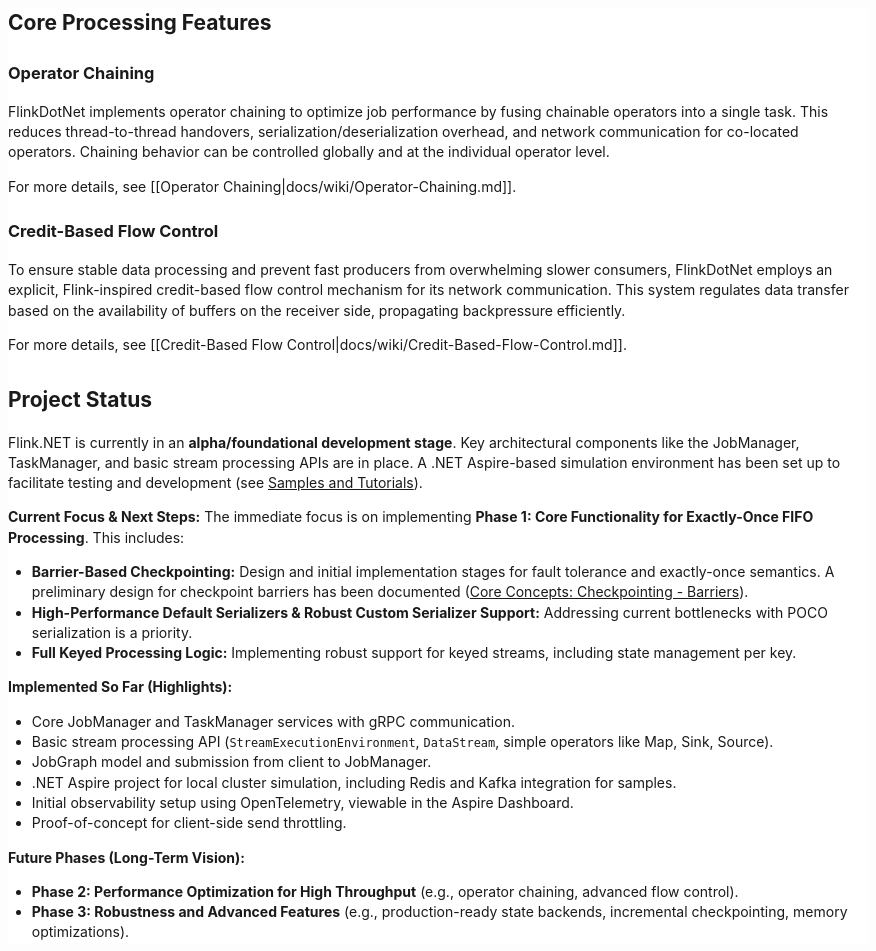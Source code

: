 ## Core Processing Features

### Operator Chaining

FlinkDotNet implements operator chaining to optimize job performance by fusing chainable operators into a single task. This reduces thread-to-thread handovers, serialization/deserialization overhead, and network communication for co-located operators. Chaining behavior can be controlled globally and at the individual operator level.

For more details, see [[Operator Chaining|docs/wiki/Operator-Chaining.md]].

### Credit-Based Flow Control

To ensure stable data processing and prevent fast producers from overwhelming slower consumers, FlinkDotNet employs an explicit, Flink-inspired credit-based flow control mechanism for its network communication. This system regulates data transfer based on the availability of buffers on the receiver side, propagating backpressure efficiently.

For more details, see [[Credit-Based Flow Control|docs/wiki/Credit-Based-Flow-Control.md]].

## Project Status

Flink.NET is currently in an **alpha/foundational development stage**. Key architectural components like the JobManager, TaskManager, and basic stream processing APIs are in place. A .NET Aspire-based simulation environment has been set up to facilitate testing and development (see [Samples and Tutorials](#samples-and-tutorials)).

**Current Focus & Next Steps:**
The immediate focus is on implementing **Phase 1: Core Functionality for Exactly-Once FIFO Processing**. This includes:
*   **Barrier-Based Checkpointing:** Design and initial implementation stages for fault tolerance and exactly-once semantics. A preliminary design for checkpoint barriers has been documented ([Core Concepts: Checkpointing - Barriers](./docs/wiki/Core-Concepts-Checkpointing-Barriers.md)).
*   **High-Performance Default Serializers & Robust Custom Serializer Support:** Addressing current bottlenecks with POCO serialization is a priority.
*   **Full Keyed Processing Logic:** Implementing robust support for keyed streams, including state management per key.

**Implemented So Far (Highlights):**
*   Core JobManager and TaskManager services with gRPC communication.
*   Basic stream processing API (`StreamExecutionEnvironment`, `DataStream`, simple operators like Map, Sink, Source).
*   JobGraph model and submission from client to JobManager.
*   .NET Aspire project for local cluster simulation, including Redis and Kafka integration for samples.
*   Initial observability setup using OpenTelemetry, viewable in the Aspire Dashboard.
*   Proof-of-concept for client-side send throttling.

**Future Phases (Long-Term Vision):**
*   **Phase 2: Performance Optimization for High Throughput** (e.g., operator chaining, advanced flow control).
*   **Phase 3: Robustness and Advanced Features** (e.g., production-ready state backends, incremental checkpointing, memory optimizations).
